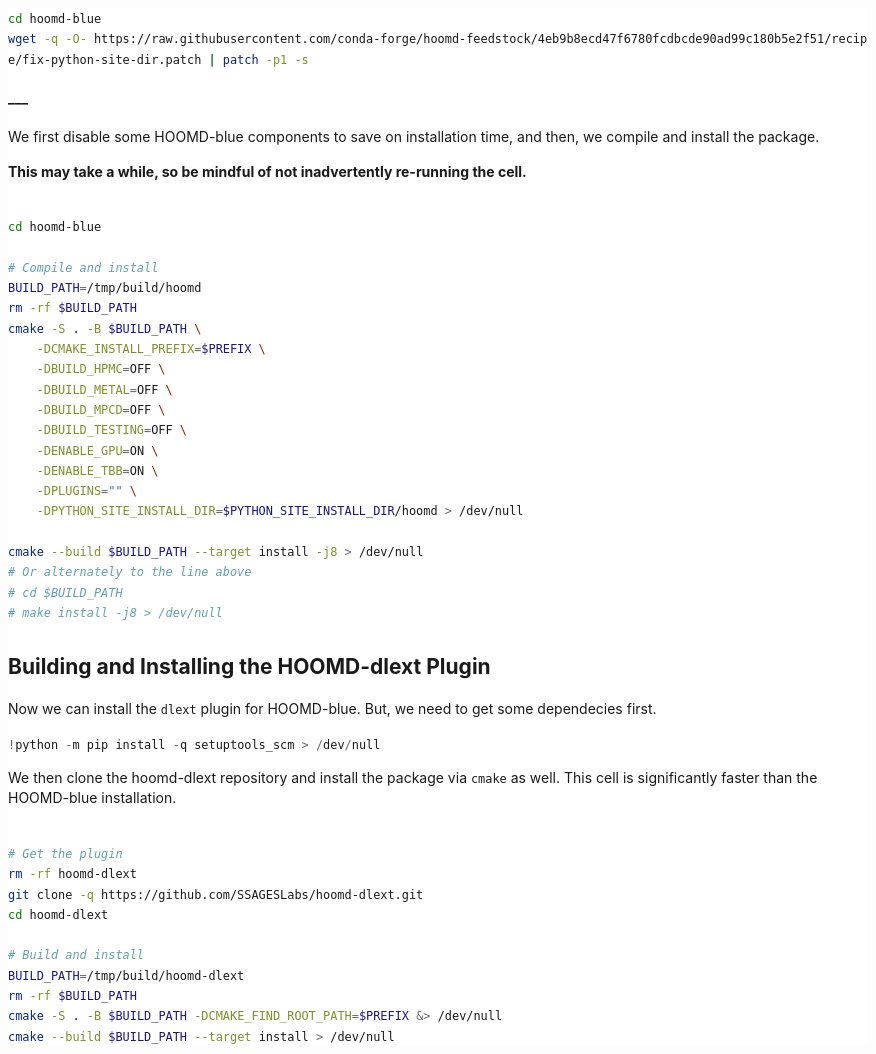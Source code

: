 
```bash id="kbfWJ0bGZsAt"
cd hoomd-blue
wget -q -O- https://raw.githubusercontent.com/conda-forge/hoomd-feedstock/4eb9b8ecd47f6780fcdbcde90ad99c180b5e2f51/recipe/fix-python-site-dir.patch | patch -p1 -s
```


#### \_\_\_

We first disable some HOOMD-blue components to save on installation time, and then, we compile and install the package.

**This may take a while, so be mindful of not inadvertently re-running the cell.**


```bash id="r_eiHnV5K6HI"

cd hoomd-blue

# Compile and install
BUILD_PATH=/tmp/build/hoomd
rm -rf $BUILD_PATH
cmake -S . -B $BUILD_PATH \
    -DCMAKE_INSTALL_PREFIX=$PREFIX \
    -DBUILD_HPMC=OFF \
    -DBUILD_METAL=OFF \
    -DBUILD_MPCD=OFF \
    -DBUILD_TESTING=OFF \
    -DENABLE_GPU=ON \
    -DENABLE_TBB=ON \
    -DPLUGINS="" \
    -DPYTHON_SITE_INSTALL_DIR=$PYTHON_SITE_INSTALL_DIR/hoomd > /dev/null

cmake --build $BUILD_PATH --target install -j8 > /dev/null
# Or alternately to the line above
# cd $BUILD_PATH
# make install -j8 > /dev/null
```



## Building and Installing the HOOMD-dlext Plugin

Now we can install the `dlext` plugin for HOOMD-blue. But, we need to get some dependecies first.



```python id="fAgQT1rRKsLf"
!python -m pip install -q setuptools_scm > /dev/null
```



We then clone the hoomd-dlext repository and install the package via `cmake` as well. This cell is significantly faster than the HOOMD-blue installation.



```bash id="-imFRwdKfDvq"

# Get the plugin
rm -rf hoomd-dlext
git clone -q https://github.com/SSAGESLabs/hoomd-dlext.git
cd hoomd-dlext

# Build and install
BUILD_PATH=/tmp/build/hoomd-dlext
rm -rf $BUILD_PATH
cmake -S . -B $BUILD_PATH -DCMAKE_FIND_ROOT_PATH=$PREFIX &> /dev/null
cmake --build $BUILD_PATH --target install > /dev/null
```
